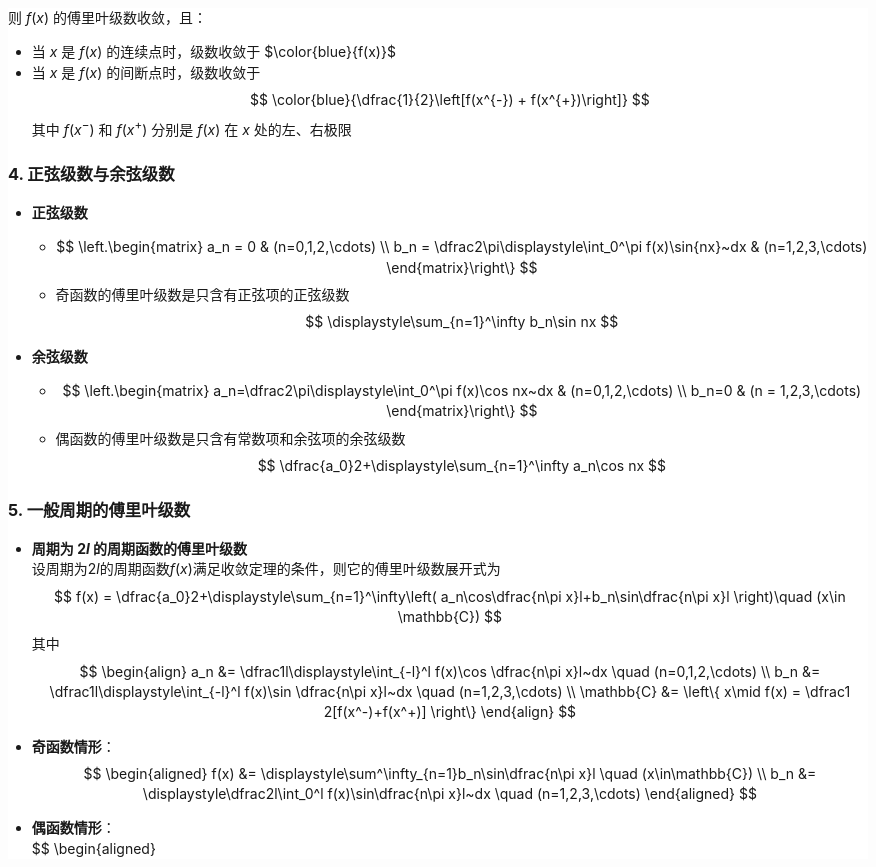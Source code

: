 则 $f(x)$ 的傅里叶级数收敛，且：
- 当 $x$ 是 $f(x)$ 的连续点时，级数收敛于 $\color{blue}{f(x)}$
- 当 $x$ 是 $f(x)$ 的间断点时，级数收敛于  
  $$ \color{blue}{\dfrac{1}{2}\left[f(x^{-}) + f(x^{+})\right]} $$
  其中 $f(x^{-})$ 和 $f(x^{+})$ 分别是 $f(x)$ 在 $x$ 处的左、右极限

### 4. 正弦级数与余弦级数
- **正弦级数**
  - $$
    \left.\begin{matrix}
    a_n = 0 & (n=0,1,2,\cdots) \\
    b_n = \dfrac2\pi\displaystyle\int_0^\pi f(x)\sin{nx}~dx & (n=1,2,3,\cdots)
    \end{matrix}\right\}
    $$
  - 奇函数的傅里叶级数是只含有正弦项的正弦级数  
    $$ \displaystyle\sum_{n=1}^\infty b_n\sin nx $$

- **余弦级数**
  - $$
    \left.\begin{matrix}
    a_n=\dfrac2\pi\displaystyle\int_0^\pi f(x)\cos nx~dx & (n=0,1,2,\cdots) \\
    b_n=0 & (n = 1,2,3,\cdots)
    \end{matrix}\right\}
    $$
  - 偶函数的傅里叶级数是只含有常数项和余弦项的余弦级数  
    $$ \dfrac{a_0}2+\displaystyle\sum_{n=1}^\infty a_n\cos nx $$

### 5. 一般周期的傅里叶级数
- **周期为 $2l$ 的周期函数的傅里叶级数**  
  设周期为$2l$的周期函数$f(x)$满足收敛定理的条件，则它的傅里叶级数展开式为  
  $$ f(x) = \dfrac{a_0}2+\displaystyle\sum_{n=1}^\infty\left( a_n\cos\dfrac{n\pi x}l+b_n\sin\dfrac{n\pi x}l \right)\quad (x\in \mathbb{C}) $$
  其中  
  $$
  \begin{align}
  a_n &= \dfrac1l\displaystyle\int_{-l}^l f(x)\cos \dfrac{n\pi x}l~dx \quad (n=0,1,2,\cdots) \\
  b_n &= \dfrac1l\displaystyle\int_{-l}^l f(x)\sin \dfrac{n\pi x}l~dx \quad (n=1,2,3,\cdots) \\
  \mathbb{C} &= \left\{ x\mid f(x) = \dfrac1 2[f(x^-)+f(x^+)] \right\}
  \end{align}
  $$

- **奇函数情形**：  
  $$
  \begin{aligned}
  f(x) &= \displaystyle\sum^\infty_{n=1}b_n\sin\dfrac{n\pi x}l \quad (x\in\mathbb{C}) \\
  b_n &= \displaystyle\dfrac2l\int_0^l f(x)\sin\dfrac{n\pi x}l~dx \quad (n=1,2,3,\cdots)
  \end{aligned}
  $$

- **偶函数情形**：  
  $$
  \begin{aligned}
